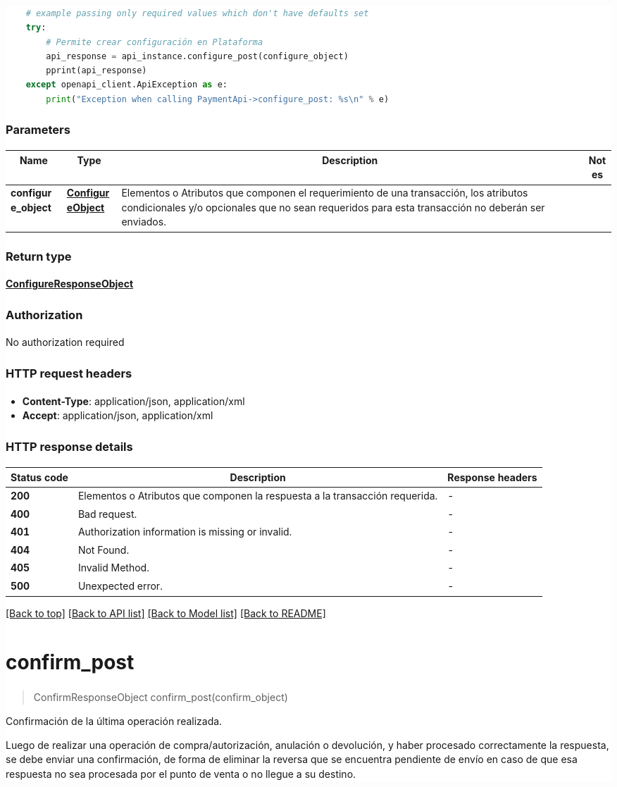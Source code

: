 ```python
    # example passing only required values which don't have defaults set
    try:
        # Permite crear configuración en Plataforma
        api_response = api_instance.configure_post(configure_object)
        pprint(api_response)
    except openapi_client.ApiException as e:
        print("Exception when calling PaymentApi->configure_post: %s\n" % e)
```


### Parameters

Name | Type | Description  | Notes
------------- | ------------- | ------------- | -------------
 **configure_object** | [**ConfigureObject**](ConfigureObject.md)| Elementos o Atributos que componen el requerimiento de una transacción, los atributos condicionales y/o opcionales que no sean requeridos para esta transacción no deberán ser enviados. |

### Return type

[**ConfigureResponseObject**](ConfigureResponseObject.md)

### Authorization

No authorization required

### HTTP request headers

 - **Content-Type**: application/json, application/xml
 - **Accept**: application/json, application/xml


### HTTP response details

| Status code | Description | Response headers |
|-------------|-------------|------------------|
**200** | Elementos o Atributos que componen la respuesta a la transacción requerida.  |  -  |
**400** | Bad request. |  -  |
**401** | Authorization information is missing or invalid. |  -  |
**404** | Not Found. |  -  |
**405** | Invalid Method. |  -  |
**500** | Unexpected error. |  -  |

[[Back to top]](#) [[Back to API list]](../README.md#documentation-for-api-endpoints) [[Back to Model list]](../README.md#documentation-for-models) [[Back to README]](../README.md)

# **confirm_post**
> ConfirmResponseObject confirm_post(confirm_object)

Confirmación de la última operación realizada.

Luego de realizar una operación de compra/autorización, anulación o devolución, y haber procesado correctamente la respuesta, se debe enviar una confirmación, de forma de eliminar la reversa que se encuentra pendiente de envío en caso de que esa respuesta no sea procesada por el punto de venta o no llegue a su destino. 
